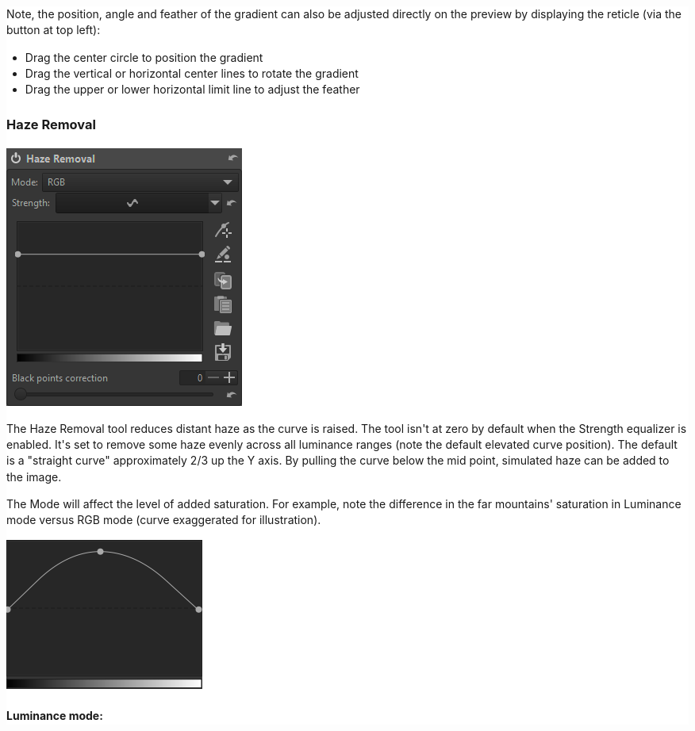 Note, the position, angle and feather of the gradient can also be adjusted directly on the preview by displaying the reticle (via the button at top left):

- Drag the center circle to position the gradient
- Drag the vertical or horizontal center lines to rotate the gradient
- Drag the upper or lower horizontal limit line to adjust the feather

### Haze Removal

![tool-dehaze.png](reference-pics/tool-dehaze.png)

The Haze Removal tool reduces distant haze as the curve is raised.
The tool isn't at zero by default when the Strength equalizer is enabled.
It's set to remove some haze evenly across all luminance ranges (note the default elevated curve position).
The default is a "straight curve" approximately 2/3 up the Y axis.
By pulling the curve below the mid point, simulated haze can be added to the image.

The Mode will affect the level of added saturation.
For example, note the difference in the far mountains' saturation in Luminance mode versus RGB mode (curve exaggerated for illustration).

![dehaze-curve.png](reference-pics/dehaze-curve.png)

#### Luminance mode:
